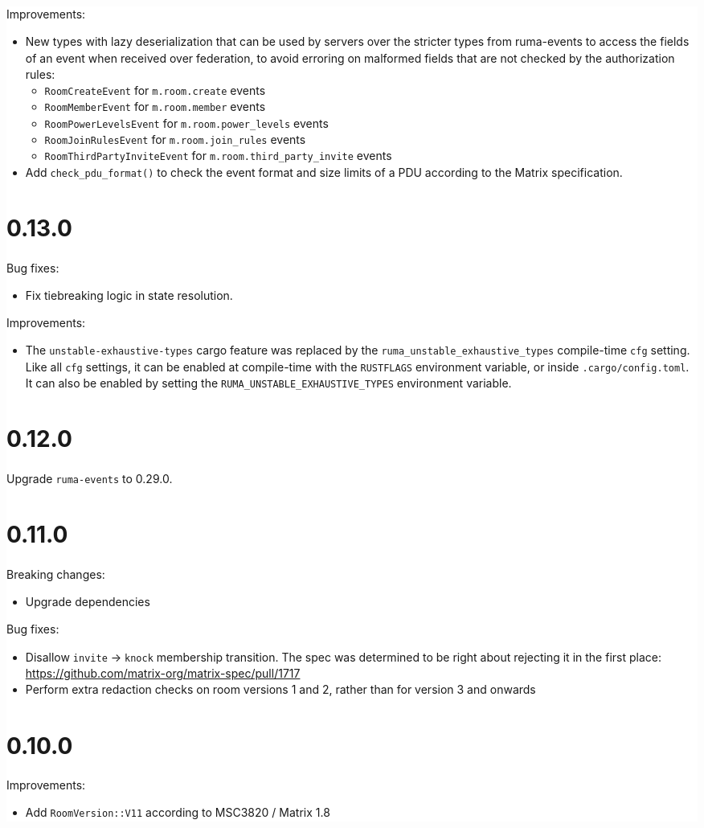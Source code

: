 Improvements:

- New types with lazy deserialization that can be used by servers over the
  stricter types from ruma-events to access the fields of an event when received
  over federation, to avoid erroring on malformed fields that are not checked by
  the authorization rules:
  - `RoomCreateEvent` for `m.room.create` events
  - `RoomMemberEvent` for `m.room.member` events
  - `RoomPowerLevelsEvent` for `m.room.power_levels` events
  - `RoomJoinRulesEvent` for `m.room.join_rules` events
  - `RoomThirdPartyInviteEvent` for `m.room.third_party_invite` events
- Add `check_pdu_format()` to check the event format and size limits of a PDU
  according to the Matrix specification.

# 0.13.0

Bug fixes:

- Fix tiebreaking logic in state resolution.

Improvements:

- The `unstable-exhaustive-types` cargo feature was replaced by the
  `ruma_unstable_exhaustive_types` compile-time `cfg` setting. Like all `cfg`
  settings, it can be enabled at compile-time with the `RUSTFLAGS` environment
  variable, or inside `.cargo/config.toml`. It can also be enabled by setting
  the `RUMA_UNSTABLE_EXHAUSTIVE_TYPES` environment variable.

# 0.12.0

Upgrade `ruma-events` to 0.29.0.

# 0.11.0

Breaking changes:

- Upgrade dependencies

Bug fixes:

- Disallow `invite` -> `knock` membership transition.
  The spec was determined to be right about rejecting it in the first place:
  <https://github.com/matrix-org/matrix-spec/pull/1717>
- Perform extra redaction checks on room versions 1 and 2, rather than for
  version 3 and onwards

# 0.10.0

Improvements:

- Add `RoomVersion::V11` according to MSC3820 / Matrix 1.8
